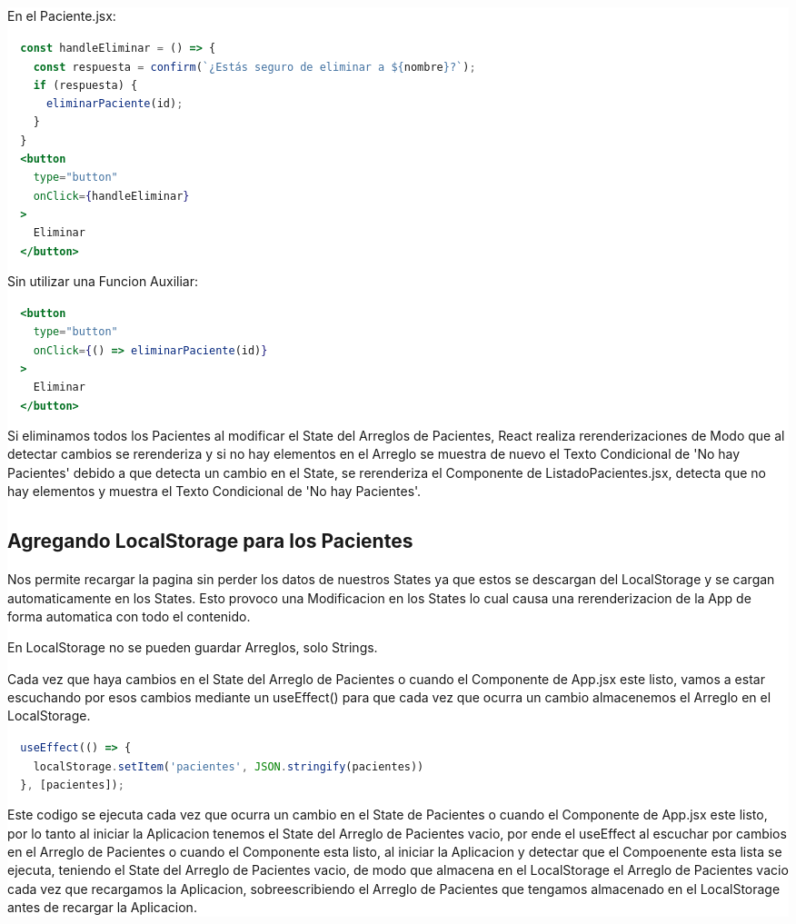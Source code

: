 En el Paciente.jsx:
```jsx
  const handleEliminar = () => {
    const respuesta = confirm(`¿Estás seguro de eliminar a ${nombre}?`);
    if (respuesta) {
      eliminarPaciente(id);
    }
  }
  <button
    type="button"
    onClick={handleEliminar}
  >
    Eliminar
  </button>
```

Sin utilizar una Funcion Auxiliar:
```jsx
  <button
    type="button"
    onClick={() => eliminarPaciente(id)}
  >
    Eliminar
  </button>
```

Si eliminamos todos los Pacientes al modificar el State del Arreglos de Pacientes, React realiza rerenderizaciones de Modo que al detectar cambios se rerenderiza y si no hay elementos en el Arreglo se muestra de nuevo el Texto Condicional de 'No hay Pacientes' debido a que detecta un cambio en el State, se rerenderiza el Componente de ListadoPacientes.jsx, detecta que no hay elementos y muestra el Texto Condicional de 'No hay Pacientes'.

## Agregando LocalStorage para los Pacientes
Nos permite recargar la pagina sin perder los datos de nuestros States ya que estos se descargan del LocalStorage y se cargan automaticamente en los States. Esto provoco una Modificacion en los States lo cual causa una rerenderizacion de la App de forma automatica con todo el contenido.

En LocalStorage no se pueden guardar Arreglos, solo Strings.

Cada vez que haya cambios en el State del Arreglo de Pacientes o cuando el Componente de App.jsx este listo, vamos a estar escuchando por esos cambios mediante un useEffect() para que cada vez que ocurra un cambio almacenemos el Arreglo en el LocalStorage.

```jsx
  useEffect(() => {
    localStorage.setItem('pacientes', JSON.stringify(pacientes))
  }, [pacientes]);
```
Este codigo se ejecuta cada vez que ocurra un cambio en el State de Pacientes o cuando el Componente de App.jsx este listo, por lo tanto al iniciar la Aplicacion tenemos el State del Arreglo de Pacientes vacio, por ende el useEffect al escuchar por cambios en el Arreglo de Pacientes o cuando el Componente esta listo, al iniciar la Aplicacion y detectar que el Compoenente esta lista se ejecuta, teniendo el State del Arreglo de Pacientes vacio, de modo que almacena en el LocalStorage el Arreglo de Pacientes vacio cada vez que recargamos la Aplicacion, sobreescribiendo el Arreglo de Pacientes que tengamos almacenado en el LocalStorage antes de recargar la Aplicacion.
